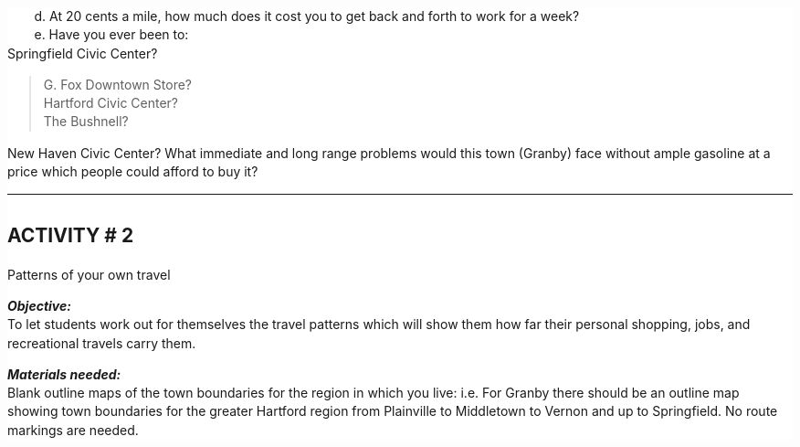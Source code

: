 <dt>
<font color="#ffffff" style="visibility:hidden;">
____
</font>
d. At 20 cents a mile, how much does it cost you to get back and forth to work for a week?
<dt>
<font color="#ffffff" style="visibility:hidden;">
____
</font>
e. Have you ever been to:
</dt>
</dt>
</dt>
</dt>
</dt>
</dt>
</dt>
</dt>
</dt>
</dl>
</blockquote>
Springfield Civic Center?
<blockquote>
<dl>
<dt>
G. Fox Downtown Store?
<dt>
Hartford Civic Center?
<dt>
The Bushnell?
</dt>
</dt>
</dt>
</dl>
</blockquote>
New Haven Civic Center?
What immediate and long range problems would this town (Granby) face without ample gasoline at a price which people could afford to buy it?
<hr/>
<h2>
ACTIVITY # 2
</h2>
Patterns of your own travel
<p>
<b>
<i>
Objective:
</i>
</b>
<br/>
To let students work out for themselves the travel patterns which will show them how far their personal shopping, jobs, and recreational travels carry them.
</p>
<p>
<b>
<i>
Materials needed:
</i>
</b>
<br/>
Blank outline maps of the town boundaries for the region in which you live: i.e. For Granby there should be an outline map showing town boundaries for the greater Hartford region from Plainville to Middletown to Vernon and up to Springfield. No route markings are needed.
